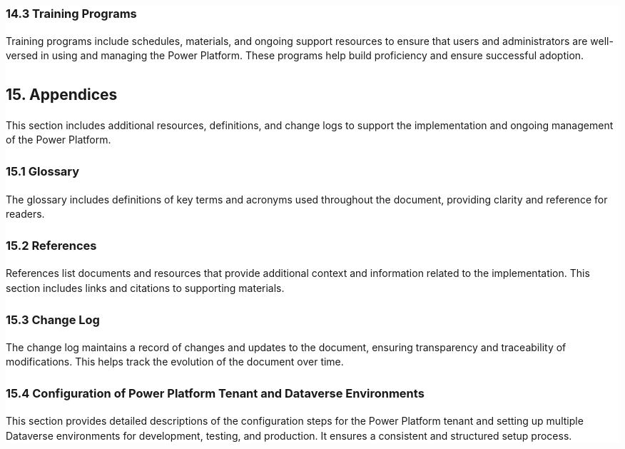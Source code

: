 ### 14.3 Training Programs

Training programs include schedules, materials, and ongoing support resources to ensure that users and administrators are well-versed in using and managing the Power Platform. These programs help build proficiency and ensure successful adoption.

## 15. Appendices

This section includes additional resources, definitions, and change logs to support the implementation and ongoing management of the Power Platform.

### 15.1 Glossary

The glossary includes definitions of key terms and acronyms used throughout the document, providing clarity and reference for readers.

### 15.2 References

References list documents and resources that provide additional context and information related to the implementation. This section includes links and citations to supporting materials.

### 15.3 Change Log

The change log maintains a record of changes and updates to the document, ensuring transparency and traceability of modifications. This helps track the evolution of the document over time.

### 15.4 Configuration of Power Platform Tenant and Dataverse Environments

This section provides detailed descriptions of the configuration steps for the Power Platform tenant and setting up multiple Dataverse environments for development, testing, and production. It ensures a consistent and structured setup process.

